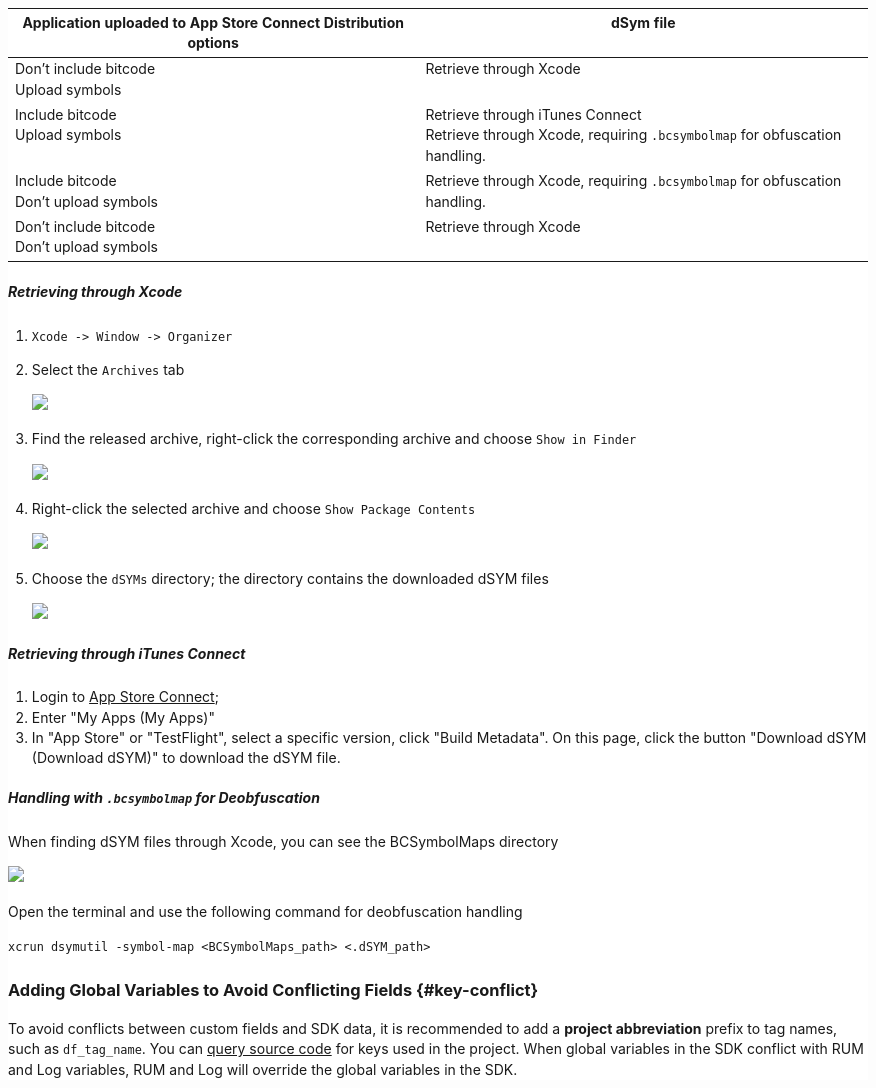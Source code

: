 | Application uploaded to App Store Connect Distribution options | dSym file                                                     |
| -------------------------------------------------- | ------------------------------------------------------------ |
| Don’t include bitcode<br>Upload symbols            | Retrieve through Xcode                                              |
| Include bitcode<br>Upload symbols                  | Retrieve through iTunes Connect<br />Retrieve through Xcode, requiring `.bcsymbolmap` for obfuscation handling. |
| Include bitcode<br>Don’t upload symbols            | Retrieve through Xcode, requiring `.bcsymbolmap` for obfuscation handling.       |
| Don’t include bitcode<br>Don’t upload symbols      | Retrieve through Xcode                                              |

##### Retrieving through Xcode

1. `Xcode -> Window -> Organizer` 

2. Select the `Archives` tab

    ![](../img/xcode_find_dsym2.png)
   
3. Find the released archive, right-click the corresponding archive and choose `Show in Finder`

    ![](../img/xcode_find_dsym3.png)

   

4. Right-click the selected archive and choose `Show Package Contents`

    ![](../img/xcode_find_dsym4.png)

   

5. Choose the `dSYMs` directory; the directory contains the downloaded dSYM files

    ![](../img/xcode_find_dsym5.png)

##### Retrieving through iTunes Connect

1. Login to [App Store Connect](https://appstoreconnect.apple.com);
2. Enter "My Apps (My Apps)"
3. In "App Store" or "TestFlight", select a specific version, click "Build Metadata". On this page, click the button "Download dSYM (Download dSYM)" to download the dSYM file.

##### Handling with `.bcsymbolmap` for Deobfuscation

When finding dSYM files through Xcode, you can see the BCSymbolMaps directory

![](../img/BCSymbolMaps.png)


Open the terminal and use the following command for deobfuscation handling

`xcrun dsymutil -symbol-map <BCSymbolMaps_path> <.dSYM_path>`

### Adding Global Variables to Avoid Conflicting Fields {#key-conflict}

To avoid conflicts between custom fields and SDK data, it is recommended to add a **project abbreviation** prefix to tag names, such as `df_tag_name`. You can [query source code](https://github.com/GuanceCloud/datakit-ios/blob/develop/FTMobileSDK/FTSDKCore/BaseUtils/Base/FTConstants.m) for keys used in the project. When global variables in the SDK conflict with RUM and Log variables, RUM and Log will override the global variables in the SDK.